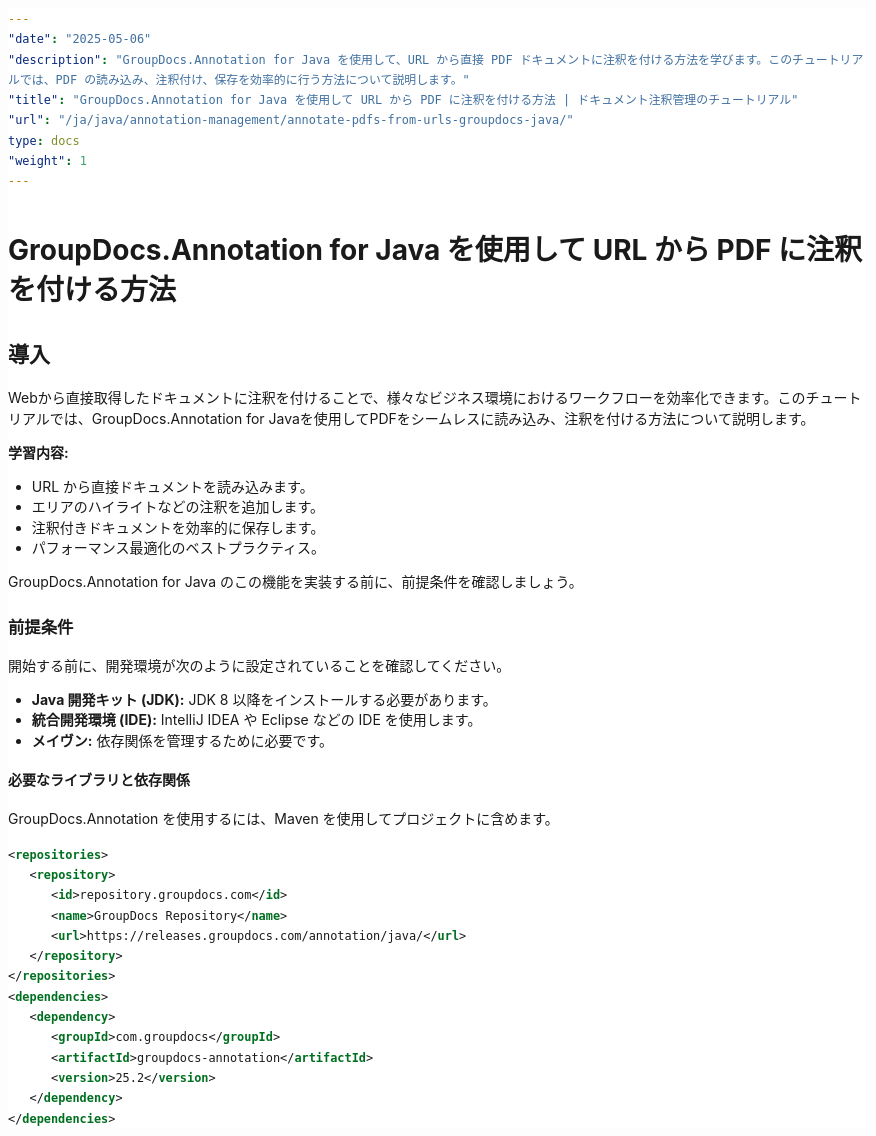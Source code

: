 ```yaml
---
"date": "2025-05-06"
"description": "GroupDocs.Annotation for Java を使用して、URL から直接 PDF ドキュメントに注釈を付ける方法を学びます。このチュートリアルでは、PDF の読み込み、注釈付け、保存を効率的に行う方法について説明します。"
"title": "GroupDocs.Annotation for Java を使用して URL から PDF に注釈を付ける方法 | ドキュメント注釈管理のチュートリアル"
"url": "/ja/java/annotation-management/annotate-pdfs-from-urls-groupdocs-java/"
type: docs
"weight": 1
---
```


# GroupDocs.Annotation for Java を使用して URL から PDF に注釈を付ける方法

## 導入

Webから直接取得したドキュメントに注釈を付けることで、様々なビジネス環境におけるワークフローを効率化できます。このチュートリアルでは、GroupDocs.Annotation for Javaを使用してPDFをシームレスに読み込み、注釈を付ける方法について説明します。

**学習内容:**
- URL から直接ドキュメントを読み込みます。
- エリアのハイライトなどの注釈を追加します。
- 注釈付きドキュメントを効率的に保存します。
- パフォーマンス最適化のベストプラクティス。

GroupDocs.Annotation for Java のこの機能を実装する前に、前提条件を確認しましょう。

### 前提条件

開始する前に、開発環境が次のように設定されていることを確認してください。
- **Java 開発キット (JDK):** JDK 8 以降をインストールする必要があります。
- **統合開発環境 (IDE):** IntelliJ IDEA や Eclipse などの IDE を使用します。
- **メイヴン:** 依存関係を管理するために必要です。

#### 必要なライブラリと依存関係

GroupDocs.Annotation を使用するには、Maven を使用してプロジェクトに含めます。

```xml
<repositories>
   <repository>
      <id>repository.groupdocs.com</id>
      <name>GroupDocs Repository</name>
      <url>https://releases.groupdocs.com/annotation/java/</url>
   </repository>
</repositories>
<dependencies>
   <dependency>
      <groupId>com.groupdocs</groupId>
      <artifactId>groupdocs-annotation</artifactId>
      <version>25.2</version>
   </dependency>
</dependencies>
```
